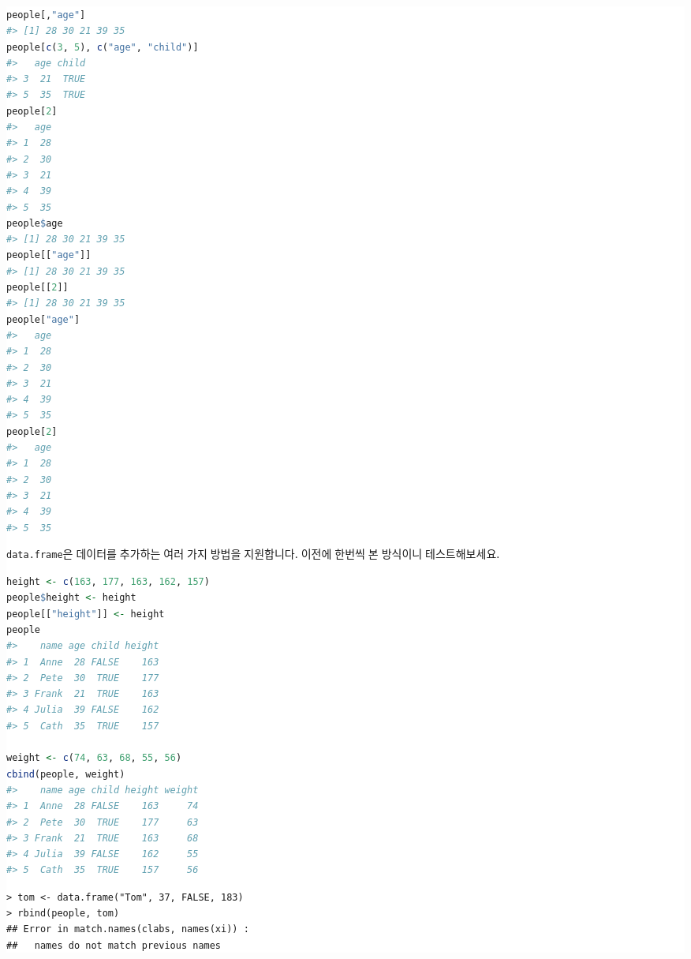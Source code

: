 ```r
people[,"age"]
#> [1] 28 30 21 39 35
people[c(3, 5), c("age", "child")]
#>   age child
#> 3  21  TRUE
#> 5  35  TRUE
people[2]
#>   age
#> 1  28
#> 2  30
#> 3  21
#> 4  39
#> 5  35
people$age
#> [1] 28 30 21 39 35
people[["age"]]
#> [1] 28 30 21 39 35
people[[2]]
#> [1] 28 30 21 39 35
people["age"]
#>   age
#> 1  28
#> 2  30
#> 3  21
#> 4  39
#> 5  35
people[2]
#>   age
#> 1  28
#> 2  30
#> 3  21
#> 4  39
#> 5  35
```

`data.frame`은 데이터를 추가하는 여러 가지 방법을 지원합니다. 이전에 한번씩 본 방식이니 테스트해보세요.

```r
height <- c(163, 177, 163, 162, 157)
people$height <- height
people[["height"]] <- height
people
#>    name age child height
#> 1  Anne  28 FALSE    163
#> 2  Pete  30  TRUE    177
#> 3 Frank  21  TRUE    163
#> 4 Julia  39 FALSE    162
#> 5  Cath  35  TRUE    157

weight <- c(74, 63, 68, 55, 56)
cbind(people, weight)
#>    name age child height weight
#> 1  Anne  28 FALSE    163     74
#> 2  Pete  30  TRUE    177     63
#> 3 Frank  21  TRUE    163     68
#> 4 Julia  39 FALSE    162     55
#> 5  Cath  35  TRUE    157     56
```
```
> tom <- data.frame("Tom", 37, FALSE, 183)
> rbind(people, tom)
## Error in match.names(clabs, names(xi)) : 
##   names do not match previous names
```


[301]: https://courses.edx.org/courses/course-v1:Microsoft+DAT204x+1T2017/df2f6d24fa78436f999b42375cba9a9e/
[302]: https://www.datacamp.com/courses/free-introduction-to-r
[303]: http://www.r-tutor.com/r-introduction/basic-data-types
[304]: https://ko.wikipedia.org/wiki/%EC%B0%A8%EC%9B%90
[305]: http://m.blog.naver.com/libido1014/120113775017
[306]: https://ko.wikipedia.org/wiki/JSON
[307]: https://github.com/jeremystan/tidyjson